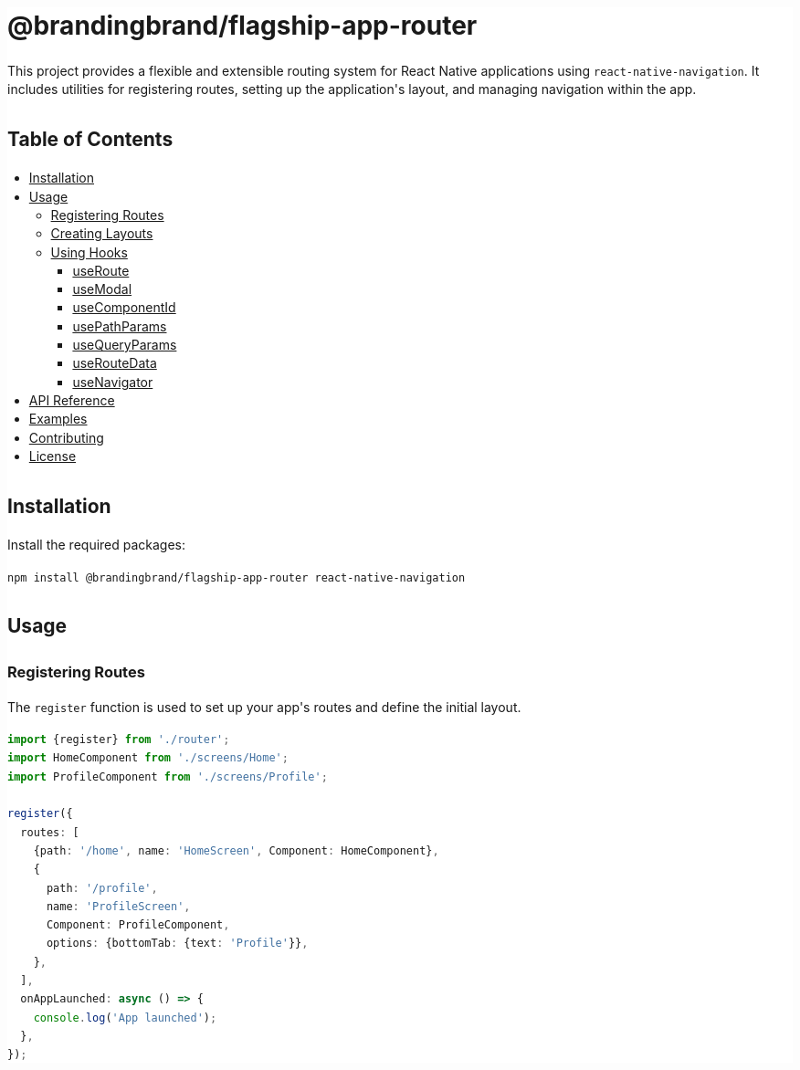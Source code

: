 # @brandingbrand/flagship-app-router

This project provides a flexible and extensible routing system for React Native applications using `react-native-navigation`. It includes utilities for registering routes, setting up the application's layout, and managing navigation within the app.

## Table of Contents

- [Installation](#installation)
- [Usage](#usage)
  - [Registering Routes](#registering-routes)
  - [Creating Layouts](#creating-layouts)
  - [Using Hooks](#using-hooks)
    - [useRoute](#useroute)
    - [useModal](#usemodal)
    - [useComponentId](#usecomponentid)
    - [usePathParams](#usepathparams)
    - [useQueryParams](#usequeryparams)
    - [useRouteData](#useroutedata)
    - [useNavigator](#usenavigator)
- [API Reference](#api-reference)
- [Examples](#examples)
- [Contributing](#contributing)
- [License](#license)

## Installation

Install the required packages:

```bash
npm install @brandingbrand/flagship-app-router react-native-navigation
```

## Usage

### Registering Routes

The `register` function is used to set up your app's routes and define the initial layout.

```typescript
import {register} from './router';
import HomeComponent from './screens/Home';
import ProfileComponent from './screens/Profile';

register({
  routes: [
    {path: '/home', name: 'HomeScreen', Component: HomeComponent},
    {
      path: '/profile',
      name: 'ProfileScreen',
      Component: ProfileComponent,
      options: {bottomTab: {text: 'Profile'}},
    },
  ],
  onAppLaunched: async () => {
    console.log('App launched');
  },
});
```
